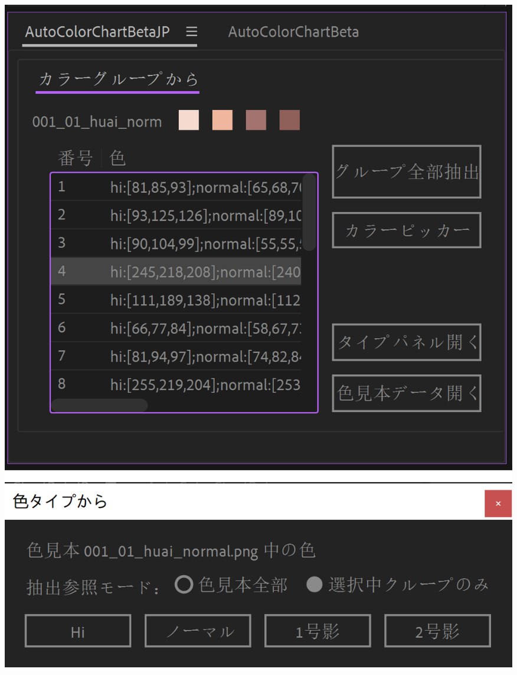 ![AE Script Main Window](https://github.com/ChenxingM/AutoColorChart/blob/main/screenshoots/aescriptmain.png "AE Script Main Window")

![AE Script Window 2](https://github.com/ChenxingM/AutoColorChart/blob/main/screenshoots/aescripttypepanel.png "AE Script Window 2")
